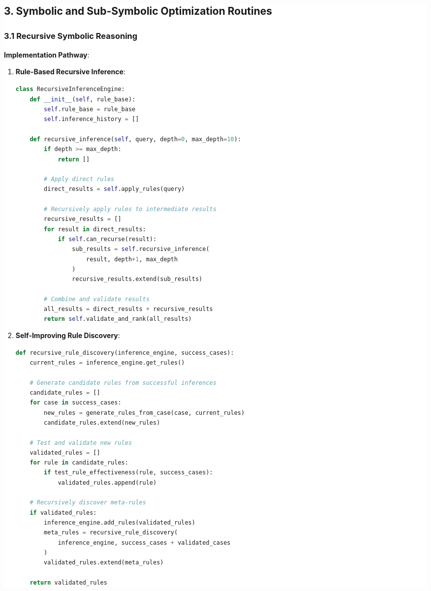 ## 3. Symbolic and Sub-Symbolic Optimization Routines

### 3.1 Recursive Symbolic Reasoning

**Implementation Pathway**:

1. **Rule-Based Recursive Inference**:
   ```python
   class RecursiveInferenceEngine:
       def __init__(self, rule_base):
           self.rule_base = rule_base
           self.inference_history = []
       
       def recursive_inference(self, query, depth=0, max_depth=10):
           if depth >= max_depth:
               return []
           
           # Apply direct rules
           direct_results = self.apply_rules(query)
           
           # Recursively apply rules to intermediate results
           recursive_results = []
           for result in direct_results:
               if self.can_recurse(result):
                   sub_results = self.recursive_inference(
                       result, depth+1, max_depth
                   )
                   recursive_results.extend(sub_results)
           
           # Combine and validate results
           all_results = direct_results + recursive_results
           return self.validate_and_rank(all_results)
   ```

2. **Self-Improving Rule Discovery**:
   ```python
   def recursive_rule_discovery(inference_engine, success_cases):
       current_rules = inference_engine.get_rules()
       
       # Generate candidate rules from successful inferences
       candidate_rules = []
       for case in success_cases:
           new_rules = generate_rules_from_case(case, current_rules)
           candidate_rules.extend(new_rules)
       
       # Test and validate new rules
       validated_rules = []
       for rule in candidate_rules:
           if test_rule_effectiveness(rule, success_cases):
               validated_rules.append(rule)
       
       # Recursively discover meta-rules
       if validated_rules:
           inference_engine.add_rules(validated_rules)
           meta_rules = recursive_rule_discovery(
               inference_engine, success_cases + validated_cases
           )
           validated_rules.extend(meta_rules)
       
       return validated_rules
   ```
